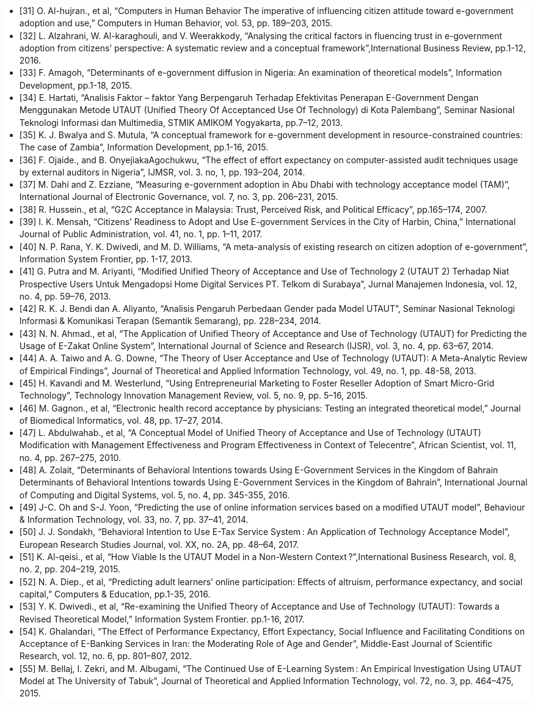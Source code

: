 - [31]	O. Al-hujran., et al, “Computers in Human Behavior The imperative of influencing citizen attitude toward e-government adoption and use,” Computers in Human Behavior, vol. 53, pp. 189–203, 2015.
- [32]	L. Alzahrani, W. Al-karaghouli, and V. Weerakkody, “Analysing the critical factors in fluencing trust in e-government adoption from citizens’ perspective: A systematic review and a conceptual framework”,International Business Review, pp.1-12, 2016.
- [33]	F. Amagoh, “Determinants of e-government diffusion in Nigeria: An examination of theoretical models”, Information Development, pp.1-18, 2015.
- [34]	E. Hartati, “Analisis Faktor – faktor Yang Berpengaruh Terhadap Efektivitas Penerapan E-Government Dengan Menggunakan Metode UTAUT (Unified Theory Of Acceptanced Use Of Technology) di Kota Palembang”, Seminar Nasional Teknologi Informasi dan Multimedia, STMIK AMIKOM Yogyakarta, pp.7–12, 2013.
- [35]	K. J. Bwalya and S. Mutula, “A conceptual framework for e-government development in resource-constrained countries: The case of Zambia”, Information Development, pp.1-16, 2015.
- [36]	F. Ojaide., and B. OnyejiakaAgochukwu, “The effect of effort expectancy on computer-assisted audit techniques usage by external auditors in Nigeria”, IJMSR, vol. 3. no, 1, pp. 193–204, 2014.
- [37]	M. Dahi and Z. Ezziane, “Measuring e-government adoption in Abu Dhabi with technology acceptance model (TAM)”, International Journal of Electronic Governance, vol. 7, no. 3, pp. 206–231, 2015.
- [38]	R. Hussein., et al, “G2C Acceptance in Malaysia: Trust, Perceived Risk, and Political Efficacy”,  pp.165–174, 2007.
- [39]	I. K. Mensah, “Citizens’ Readiness to Adopt and Use E-government Services in the City of Harbin, China,” International Journal of Public Administration, vol. 41, no. 1, pp. 1–11, 2017.
- [40]	N. P. Rana, Y. K. Dwivedi, and M. D. Williams, “A meta-analysis of existing research on citizen adoption of e-government”, Information System Frontier, pp. 1-17, 2013.
- [41]	G. Putra and M. Ariyanti, “Modified Unified Theory of Acceptance and Use of Technology 2 (UTAUT 2) Terhadap Niat Prospective Users Untuk Mengadopsi Home Digital Services PT. Telkom di Surabaya”, Jurnal Manajemen Indonesia, vol. 12, no. 4, pp. 59–76, 2013.
- [42]	R. K. J. Bendi dan A. Aliyanto, “Analisis Pengaruh Perbedaan Gender pada Model UTAUT”, Seminar Nasional Teknologi Informasi & Komunikasi Terapan (Semantik Semarang), pp. 228–234, 2014.
- [43]	N. N. Ahmad., et al, “The Application of Unified Theory of Acceptance and Use of Technology (UTAUT) for Predicting the Usage of E-Zakat Online System”, International Journal of Science and Research (IJSR), vol. 3, no. 4, pp. 63–67, 2014.
- [44]	A. A. Taiwo and A. G. Downe, “The Theory of User Acceptance and Use of Technology (UTAUT): A Meta-Analytic Review of Empirical Findings”, Journal of Theoretical and Applied Information Technology, vol. 49, no. 1, pp. 48-58, 2013.
- [45]	H. Kavandi and M. Westerlund, “Using Entrepreneurial Marketing to Foster Reseller Adoption of Smart Micro-Grid Technology”, Technology Innovation Management Review, vol. 5, no. 9, pp. 5–16, 2015.
- [46]	M. Gagnon., et al, “Electronic health record acceptance by physicians: Testing an integrated theoretical model,” Journal of Biomedical Informatics, vol. 48, pp. 17–27, 2014.
- [47]	L. Abdulwahab., et al, “A Conceptual Model of Unified Theory of Acceptance and Use of Technology (UTAUT) Modification with Management Effectiveness and Program Effectiveness in Context of Telecentre”, African Scientist, vol. 11, no. 4, pp. 267–275, 2010.
- [48]	A. Zolait, “Determinants of Behavioral Intentions towards Using E-Government Services in the Kingdom of Bahrain Determinants of Behavioral Intentions towards Using E-Government Services in the Kingdom of Bahrain”, International Journal of Computing and Digital Systems, vol. 5, no. 4, pp. 345-355, 2016.
- [49]	J-C. Oh and S-J. Yoon, “Predicting the use of online information services based on a modified UTAUT model”, Behaviour & Information Technology, vol. 33, no. 7, pp. 37–41, 2014.
- [50]	J. J. Sondakh, “Behavioral Intention to Use E-Tax Service System : An Application of Technology Acceptance Model”, European Research Studies Journal, vol. XX, no. 2A, pp. 48–64, 2017.
- [51]	K. Al-qeisi., et al, “How Viable Is the UTAUT Model in a Non-Western Context ?”,International Business Research, vol. 8, no. 2, pp. 204–219, 2015.
- [52]	N. A. Diep., et al, “Predicting adult learners’ online participation: Effects of altruism, performance expectancy, and social capital,” Computers & Education, pp.1-35, 2016.
- [53]	Y. K. Dwivedi., et al, “Re-examining the Unified Theory of Acceptance and Use of Technology (UTAUT): Towards a Revised Theoretical Model,” Information System Frontier. pp.1-16, 2017.
- [54]	K. Ghalandari, “The Effect of Performance Expectancy, Effort Expectancy, Social Influence and Facilitating Conditions on Acceptance of E-Banking Services in Iran: the Moderating Role of Age and Gender”, Middle-East Journal of Scientific Research, vol. 12, no. 6, pp. 801–807, 2012.
- [55]	M. Bellaj, I. Zekri, and M. Albugami, “The Continued Use of E-Learning System : An Empirical Investigation Using UTAUT Model at The University of Tabuk”, Journal of Theoretical and Applied Information Technology, vol. 72, no. 3, pp. 464–475, 2015.